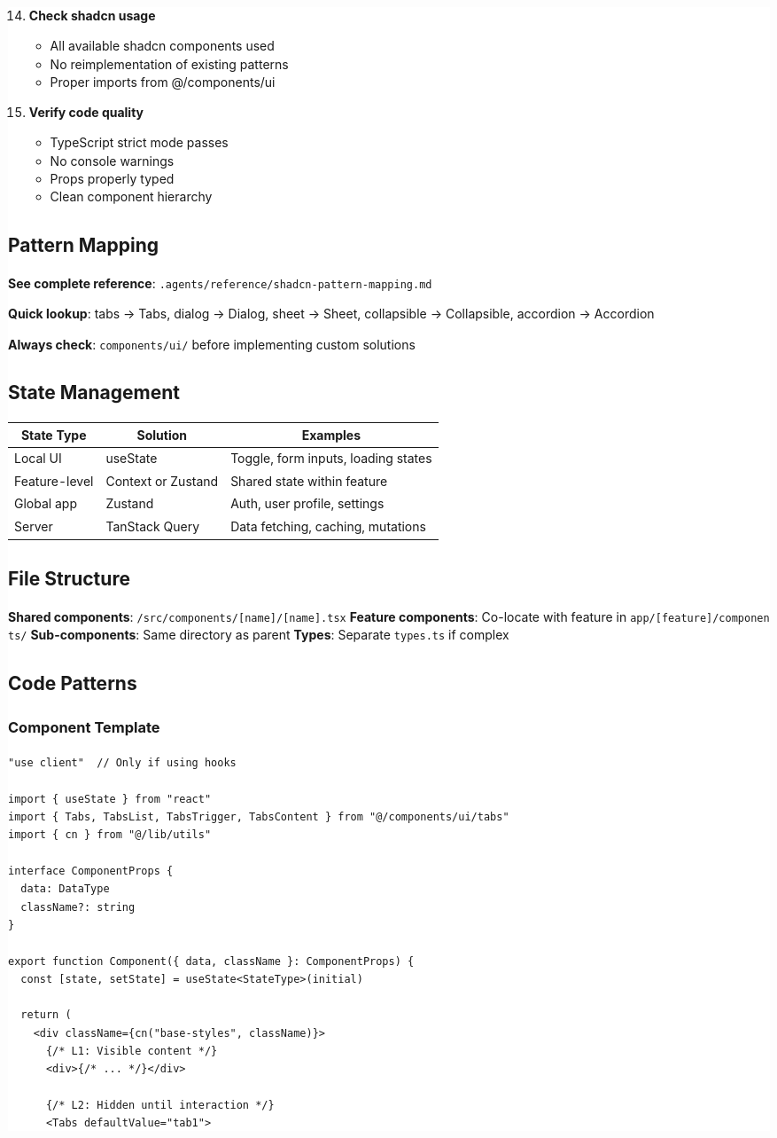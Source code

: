 14. **Check shadcn usage**
    - All available shadcn components used
    - No reimplementation of existing patterns
    - Proper imports from @/components/ui

15. **Verify code quality**
    - TypeScript strict mode passes
    - No console warnings
    - Props properly typed
    - Clean component hierarchy

## Pattern Mapping

**See complete reference**: `.agents/reference/shadcn-pattern-mapping.md`

**Quick lookup**: tabs → Tabs, dialog → Dialog, sheet → Sheet, collapsible → Collapsible, accordion → Accordion

**Always check**: `components/ui/` before implementing custom solutions

## State Management

| State Type | Solution | Examples |
|------------|----------|----------|
| Local UI | useState | Toggle, form inputs, loading states |
| Feature-level | Context or Zustand | Shared state within feature |
| Global app | Zustand | Auth, user profile, settings |
| Server | TanStack Query | Data fetching, caching, mutations |

## File Structure

**Shared components**: `/src/components/[name]/[name].tsx`
**Feature components**: Co-locate with feature in `app/[feature]/components/`
**Sub-components**: Same directory as parent
**Types**: Separate `types.ts` if complex

## Code Patterns

### Component Template
```tsx
"use client"  // Only if using hooks

import { useState } from "react"
import { Tabs, TabsList, TabsTrigger, TabsContent } from "@/components/ui/tabs"
import { cn } from "@/lib/utils"

interface ComponentProps {
  data: DataType
  className?: string
}

export function Component({ data, className }: ComponentProps) {
  const [state, setState] = useState<StateType>(initial)

  return (
    <div className={cn("base-styles", className)}>
      {/* L1: Visible content */}
      <div>{/* ... */}</div>
      
      {/* L2: Hidden until interaction */}
      <Tabs defaultValue="tab1">
```
